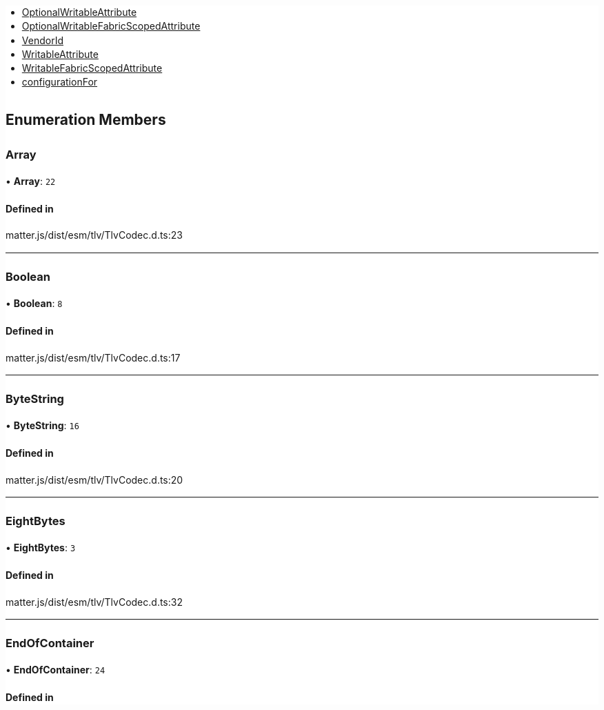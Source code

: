 - [OptionalWritableAttribute](internal_.md#optionalwritableattribute)
- [OptionalWritableFabricScopedAttribute](internal_.md#optionalwritablefabricscopedattribute)
- [VendorId](internal_.md#vendorid-1)
- [WritableAttribute](internal_.md#writableattribute)
- [WritableFabricScopedAttribute](internal_.md#writablefabricscopedattribute)
- [configurationFor](internal_.md#configurationfor)

## Enumeration Members

### Array

• **Array**: ``22``

#### Defined in

matter.js/dist/esm/tlv/TlvCodec.d.ts:23

___

### Boolean

• **Boolean**: ``8``

#### Defined in

matter.js/dist/esm/tlv/TlvCodec.d.ts:17

___

### ByteString

• **ByteString**: ``16``

#### Defined in

matter.js/dist/esm/tlv/TlvCodec.d.ts:20

___

### EightBytes

• **EightBytes**: ``3``

#### Defined in

matter.js/dist/esm/tlv/TlvCodec.d.ts:32

___

### EndOfContainer

• **EndOfContainer**: ``24``

#### Defined in
